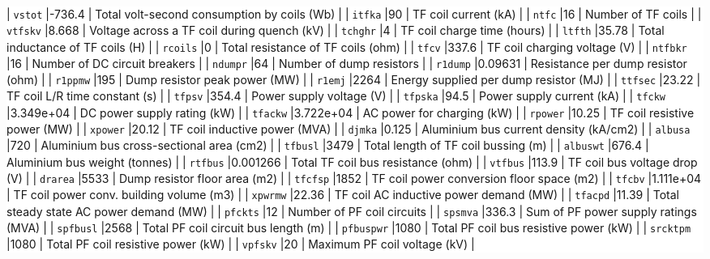 | `vstot` |-736.4 | Total volt-second consumption by coils (Wb) |
| `itfka` |90 | TF coil current (kA) |
| `ntfc` |16 | Number of TF coils |
| `vtfskv` |8.668 | Voltage across a TF coil during quench (kV) |
| `tchghr` |4 | TF coil charge time (hours) |
| `ltfth` |35.78 | Total inductance of TF coils (H) |
| `rcoils` |0 | Total resistance of TF coils (ohm) |
| `tfcv` |337.6 | TF coil charging voltage (V) |
| `ntfbkr` |16 | Number of DC circuit breakers |
| `ndumpr` |64 | Number of dump resistors |
| `r1dump` |0.09631 | Resistance per dump resistor (ohm) |
| `r1ppmw` |195 | Dump resistor peak power (MW) |
| `r1emj` |2264 | Energy supplied per dump resistor (MJ) |
| `ttfsec` |23.22 | TF coil L/R time constant (s) |
| `tfpsv` |354.4 | Power supply voltage (V) |
| `tfpska` |94.5 | Power supply current (kA) |
| `tfckw` |3.349e+04 | DC power supply rating (kW) |
| `tfackw` |3.722e+04 | AC power for charging (kW) |
| `rpower` |10.25 | TF coil resistive power (MW) |
| `xpower` |20.12 | TF coil inductive power (MVA) |
| `djmka` |0.125 | Aluminium bus current density (kA/cm2) |
| `albusa` |720 | Aluminium bus cross-sectional area (cm2) |
| `tfbusl` |3479 | Total length of TF coil bussing (m) |
| `albuswt` |676.4 | Aluminium bus weight (tonnes) |
| `rtfbus` |0.001266 | Total TF coil bus resistance (ohm) |
| `vtfbus` |113.9 | TF coil bus voltage drop (V) |
| `drarea` |5533 | Dump resistor floor area (m2) |
| `tfcfsp` |1852 | TF coil power conversion floor space (m2) |
| `tfcbv` |1.111e+04 | TF coil power conv. building volume (m3) |
| `xpwrmw` |22.36 | TF coil AC inductive power demand (MW) |
| `tfacpd` |11.39 | Total steady state AC power demand (MW) |
| `pfckts` |12 | Number of PF coil circuits |
| `spsmva` |336.3 | Sum of PF power supply ratings (MVA) |
| `spfbusl` |2568 | Total PF coil circuit bus length (m) |
| `pfbuspwr` |1080 | Total PF coil bus resistive power (kW) |
| `srcktpm` |1080 | Total PF coil resistive power (kW) |
| `vpfskv` |20 | Maximum PF coil voltage (kV) |